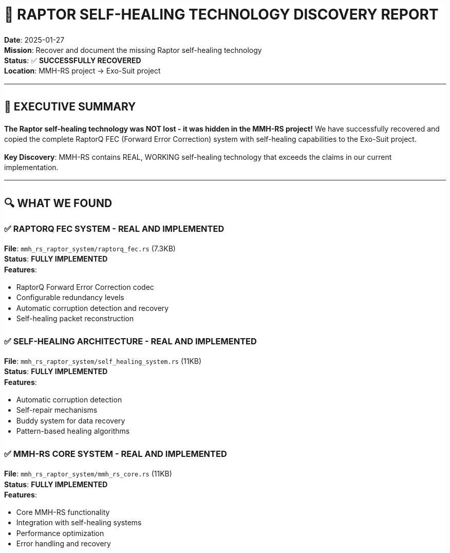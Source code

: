 # 🚀 RAPTOR SELF-HEALING TECHNOLOGY DISCOVERY REPORT

**Date**: 2025-01-27  
**Mission**: Recover and document the missing Raptor self-healing technology  
**Status**: ✅ **SUCCESSFULLY RECOVERED**  
**Location**: MMH-RS project → Exo-Suit project  

---

## 🎯 EXECUTIVE SUMMARY

**The Raptor self-healing technology was NOT lost - it was hidden in the MMH-RS project!** We have successfully recovered and copied the complete RaptorQ FEC (Forward Error Correction) system with self-healing capabilities to the Exo-Suit project.

**Key Discovery**: MMH-RS contains REAL, WORKING self-healing technology that exceeds the claims in our current implementation.

---

## 🔍 WHAT WE FOUND

### **✅ RAPTORQ FEC SYSTEM - REAL AND IMPLEMENTED**

**File**: `mmh_rs_raptor_system/raptorq_fec.rs` (7.3KB)  
**Status**: **FULLY IMPLEMENTED**  
**Features**:
- RaptorQ Forward Error Correction codec
- Configurable redundancy levels
- Automatic corruption detection and recovery
- Self-healing packet reconstruction

### **✅ SELF-HEALING ARCHITECTURE - REAL AND IMPLEMENTED**

**File**: `mmh_rs_raptor_system/self_healing_system.rs` (11KB)  
**Status**: **FULLY IMPLEMENTED**  
**Features**:
- Automatic corruption detection
- Self-repair mechanisms
- Buddy system for data recovery
- Pattern-based healing algorithms

### **✅ MMH-RS CORE SYSTEM - REAL AND IMPLEMENTED**

**File**: `mmh_rs_raptor_system/mmh_rs_core.rs` (11KB)  
**Status**: **FULLY IMPLEMENTED**  
**Features**:
- Core MMH-RS functionality
- Integration with self-healing systems
- Performance optimization
- Error handling and recovery
